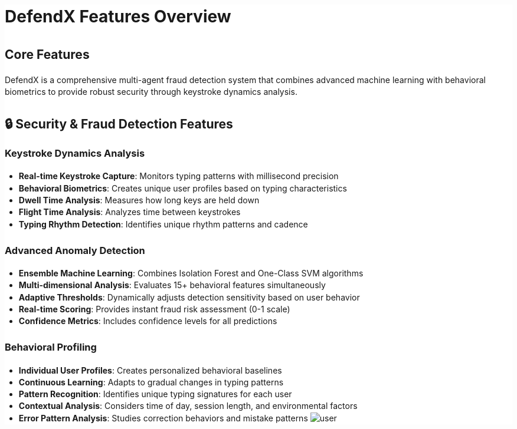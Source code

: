 # DefendX Features Overview

## Core Features

DefendX is a comprehensive multi-agent fraud detection system that combines advanced machine learning with behavioral biometrics to provide robust security through keystroke dynamics analysis.

## 🔒 Security & Fraud Detection Features

### Keystroke Dynamics Analysis
- **Real-time Keystroke Capture**: Monitors typing patterns with millisecond precision
- **Behavioral Biometrics**: Creates unique user profiles based on typing characteristics
- **Dwell Time Analysis**: Measures how long keys are held down
- **Flight Time Analysis**: Analyzes time between keystrokes
- **Typing Rhythm Detection**: Identifies unique rhythm patterns and cadence

### Advanced Anomaly Detection
- **Ensemble Machine Learning**: Combines Isolation Forest and One-Class SVM algorithms
- **Multi-dimensional Analysis**: Evaluates 15+ behavioral features simultaneously
- **Adaptive Thresholds**: Dynamically adjusts detection sensitivity based on user behavior
- **Real-time Scoring**: Provides instant fraud risk assessment (0-1 scale)
- **Confidence Metrics**: Includes confidence levels for all predictions

### Behavioral Profiling
- **Individual User Profiles**: Creates personalized behavioral baselines
- **Continuous Learning**: Adapts to gradual changes in typing patterns
- **Pattern Recognition**: Identifies unique typing signatures for each user
- **Contextual Analysis**: Considers time of day, session length, and environmental factors
- **Error Pattern Analysis**: Studies correction behaviors and mistake patterns
![user](user.png)